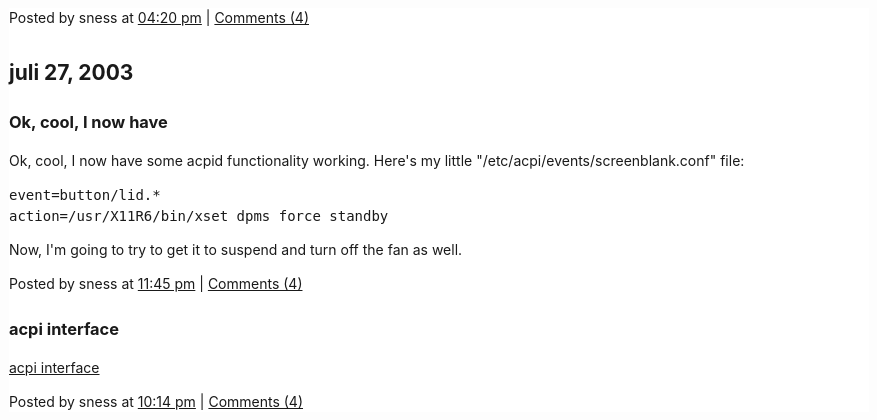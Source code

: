 

<div class="posted">
	Posted by sness at <a href="http://www.sness.net/weblog/archives/000601.html">04:20 pm</a>
		| <a href="http://www.sness.net/cgi-bin/nmt/mt-comments.cgi?entry_id=601" onclick="OpenComments(this.href); return false">Comments (4)</a>
	
	
</div>

</div>



<h2 class="date">juli 27, 2003</h2>


<div class="blogbody">
<a name="000600"></a>
<h3 class="title">Ok, cool, I now have</h3>

<p>Ok, cool, I now have some acpid functionality working.  Here's my little "/etc/acpi/events/screenblank.conf" file:</p>

<pre>
event=button/lid.*
action=/usr/X11R6/bin/xset dpms force standby
</pre>

<p>Now, I'm going to try to get it to suspend and turn off the fan as well.</p>



<div class="posted">
	Posted by sness at <a href="http://www.sness.net/weblog/archives/000600.html">11:45 pm</a>
		| <a href="http://www.sness.net/cgi-bin/nmt/mt-comments.cgi?entry_id=600" onclick="OpenComments(this.href); return false">Comments (4)</a>
	
	
</div>

</div>





<div class="blogbody">
<a name="000599"></a>
<h3 class="title">acpi interface</h3>

<p><a href="http://www.mike-gerber.de/acpi-rpms/">acpi interface</a></p>



<div class="posted">
	Posted by sness at <a href="http://www.sness.net/weblog/archives/000599.html">10:14 pm</a>
		| <a href="http://www.sness.net/cgi-bin/nmt/mt-comments.cgi?entry_id=599" onclick="OpenComments(this.href); return false">Comments (4)</a>
	
	
</div>

</div>


